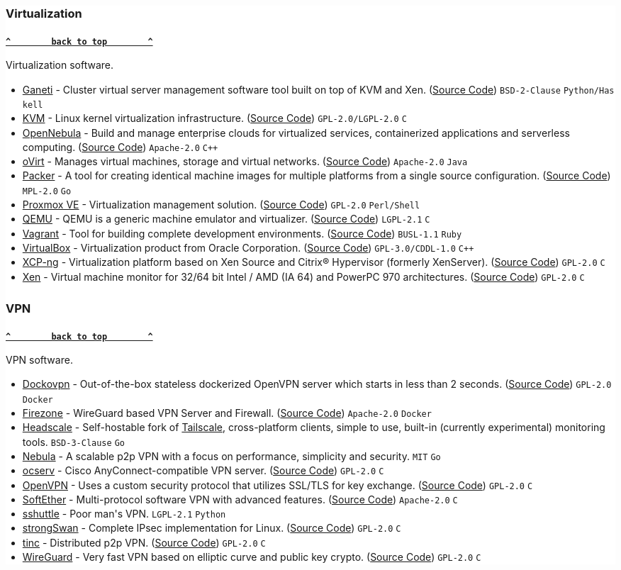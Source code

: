
### Virtualization

**[`^        back to top        ^`](#awesome-sysadmin)**

Virtualization software.

- [Ganeti](https://www.ganeti.org/) - Cluster virtual server management software tool built on top of KVM and Xen. ([Source Code](https://github.com/ganeti/ganeti)) `BSD-2-Clause` `Python/Haskell`
- [KVM](https://www.linux-kvm.org) - Linux kernel virtualization infrastructure. ([Source Code](https://git.kernel.org/pub/scm/virt/kvm/kvm.git/)) `GPL-2.0/LGPL-2.0` `C`
- [OpenNebula](https://opennebula.org/) - Build and manage enterprise clouds for virtualized services, containerized applications and serverless computing. ([Source Code](https://github.com/OpenNebula/one)) `Apache-2.0` `C++`
- [oVirt](https://www.ovirt.org/) - Manages virtual machines, storage and virtual networks. ([Source Code](https://github.com/oVirt)) `Apache-2.0` `Java`
- [Packer](https://www.packer.io/) - A tool for creating identical machine images for multiple platforms from a single source configuration. ([Source Code](https://github.com/hashicorp/packer)) `MPL-2.0` `Go`
- [Proxmox VE](https://www.proxmox.com/proxmox-ve) - Virtualization management solution. ([Source Code](https://git.proxmox.com/)) `GPL-2.0` `Perl/Shell`
- [QEMU](https://www.qemu.org/) - QEMU is a generic machine emulator and virtualizer. ([Source Code](https://gitlab.com/qemu-project/qemu)) `LGPL-2.1` `C`
- [Vagrant](https://www.vagrantup.com/) - Tool for building complete development environments. ([Source Code](https://github.com/hashicorp/vagrant)) `BUSL-1.1` `Ruby`
- [VirtualBox](https://www.virtualbox.org/) - Virtualization product from Oracle Corporation. ([Source Code](https://www.virtualbox.org/browser/vbox)) `GPL-3.0/CDDL-1.0` `C++`
- [XCP-ng](https://www.xcp-ng.org/) - Virtualization platform based on Xen Source and Citrix® Hypervisor (formerly XenServer). ([Source Code](https://github.com/xcp-ng)) `GPL-2.0` `C`
- [Xen](https://www.xenproject.org/) - Virtual machine monitor for 32/64 bit Intel / AMD (IA 64) and PowerPC 970 architectures. ([Source Code](https://xenbits.xenproject.org/gitweb/?p=xen.git;a=tree;hb=HEAD)) `GPL-2.0` `C`


### VPN

**[`^        back to top        ^`](#awesome-sysadmin)**

VPN software.

- [Dockovpn](https://dockovpn.io) - Out-of-the-box stateless dockerized OpenVPN server which starts in less than 2 seconds. ([Source Code](https://github.com/dockovpn/dockovpn)) `GPL-2.0` `Docker`
- [Firezone](https://www.firez.one/) - WireGuard based VPN Server and Firewall. ([Source Code](https://github.com/firezone/firezone)) `Apache-2.0` `Docker`
- [Headscale](https://github.com/juanfont/headscale) - Self-hostable fork of [Tailscale](https://tailscale.com), cross-platform clients, simple to use, built-in (currently experimental) monitoring tools. `BSD-3-Clause` `Go`
- [Nebula](https://github.com/slackhq/nebula) - A scalable p2p VPN with a focus on performance, simplicity and security. `MIT` `Go`
- [ocserv](https://www.infradead.org/ocserv/) - Cisco AnyConnect-compatible VPN server. ([Source Code](https://gitlab.com/ocserv/ocserv)) `GPL-2.0` `C`
- [OpenVPN](https://community.openvpn.net) - Uses a custom security protocol that utilizes SSL/TLS for key exchange. ([Source Code](https://github.com/OpenVPN/openvpn)) `GPL-2.0` `C`
- [SoftEther](https://www.softether.org/) - Multi-protocol software VPN with advanced features. ([Source Code](https://github.com/SoftEtherVPN/SoftEtherVPN/)) `Apache-2.0` `C`
- [sshuttle](https://github.com/sshuttle/sshuttle) - Poor man's VPN. `LGPL-2.1` `Python`
- [strongSwan](https://www.strongswan.org/) - Complete IPsec implementation for Linux. ([Source Code](https://github.com/strongswan/strongswan)) `GPL-2.0` `C`
- [tinc](https://www.tinc-vpn.org/) - Distributed p2p VPN. ([Source Code](https://www.tinc-vpn.org/git/tinc)) `GPL-2.0` `C`
- [WireGuard](https://www.wireguard.com/) - Very fast VPN based on elliptic curve and public key crypto. ([Source Code](https://www.wireguard.com/repositories/)) `GPL-2.0` `C`
